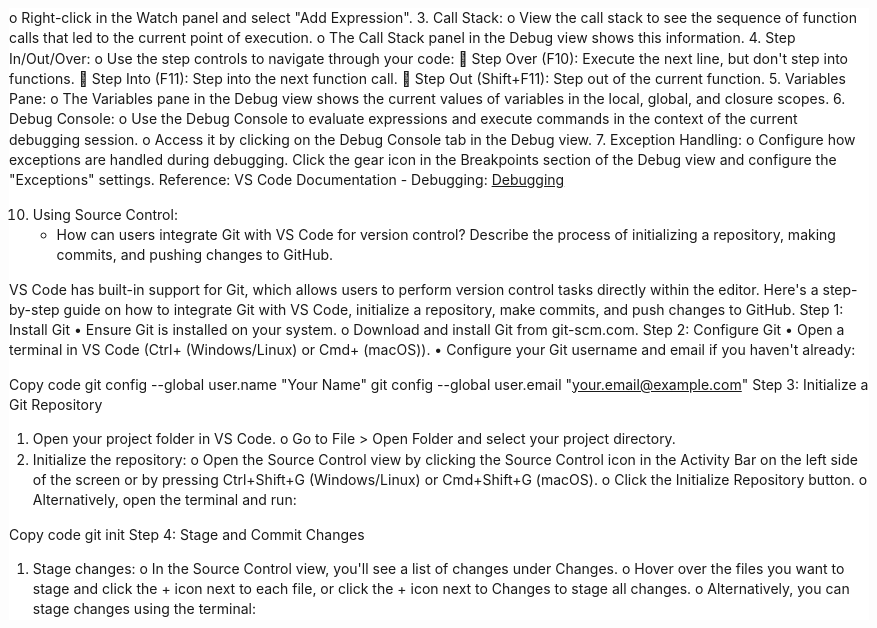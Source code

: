 o	Right-click in the Watch panel and select "Add Expression".
3.	Call Stack:
o	View the call stack to see the sequence of function calls that led to the current point of execution.
o	The Call Stack panel in the Debug view shows this information.
4.	Step In/Out/Over:
o	Use the step controls to navigate through your code:
	Step Over (F10): Execute the next line, but don't step into functions.
	Step Into (F11): Step into the next function call.
	Step Out (Shift+F11): Step out of the current function.
5.	Variables Pane:
o	The Variables pane in the Debug view shows the current values of variables in the local, global, and closure scopes.
6.	Debug Console:
o	Use the Debug Console to evaluate expressions and execute commands in the context of the current debugging session.
o	Access it by clicking on the Debug Console tab in the Debug view.
7.	Exception Handling:
o	Configure how exceptions are handled during debugging.
Click the gear icon in the Breakpoints section of the Debug view and configure the "Exceptions" settings.
Reference: VS Code Documentation - Debugging: [Debugging](https://code.visualstudio.com/docs/editor/debugging)


10. Using Source Control:
    - How can users integrate Git with VS Code for version control? Describe the process of initializing a repository, making commits, and pushing changes to GitHub.


VS Code has built-in support for Git, which allows users to perform version control tasks directly within the editor. Here's a step-by-step guide on how to integrate Git with VS Code, initialize a repository, make commits, and push changes to GitHub.
Step 1: Install Git
•	Ensure Git is installed on your system.
o	Download and install Git from git-scm.com.
Step 2: Configure Git
•	Open a terminal in VS Code (Ctrl+ (Windows/Linux) or Cmd+ (macOS)).
•	Configure your Git username and email if you haven't already:

Copy code
git config --global user.name "Your Name"
git config --global user.email "your.email@example.com"
Step 3: Initialize a Git Repository
1.	Open your project folder in VS Code.
o	Go to File > Open Folder and select your project directory.
2.	Initialize the repository:
o	Open the Source Control view by clicking the Source Control icon in the Activity Bar on the left side of the screen or by pressing Ctrl+Shift+G (Windows/Linux) or Cmd+Shift+G (macOS).
o	Click the Initialize Repository button.
o	Alternatively, open the terminal and run:

Copy code
git init
Step 4: Stage and Commit Changes
1.	Stage changes:
o	In the Source Control view, you'll see a list of changes under Changes.
o	Hover over the files you want to stage and click the + icon next to each file, or click the + icon next to Changes to stage all changes.
o	Alternatively, you can stage changes using the terminal:
